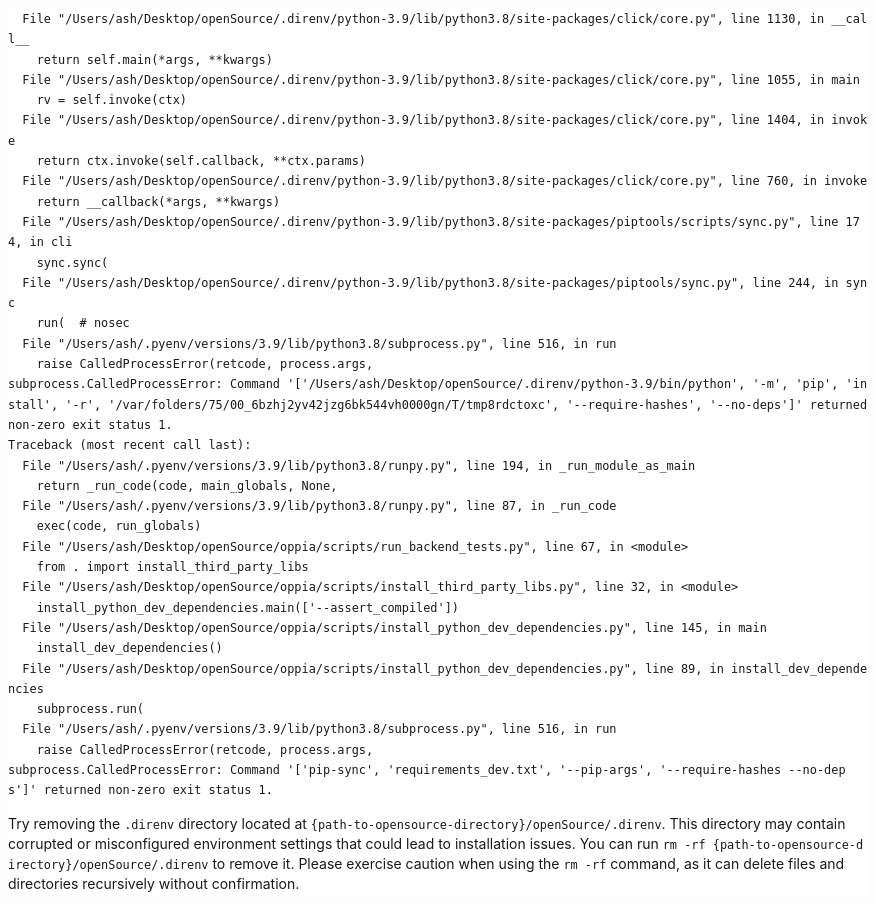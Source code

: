 ```
  File "/Users/ash/Desktop/openSource/.direnv/python-3.9/lib/python3.8/site-packages/click/core.py", line 1130, in __call__
    return self.main(*args, **kwargs)
  File "/Users/ash/Desktop/openSource/.direnv/python-3.9/lib/python3.8/site-packages/click/core.py", line 1055, in main
    rv = self.invoke(ctx)
  File "/Users/ash/Desktop/openSource/.direnv/python-3.9/lib/python3.8/site-packages/click/core.py", line 1404, in invoke
    return ctx.invoke(self.callback, **ctx.params)
  File "/Users/ash/Desktop/openSource/.direnv/python-3.9/lib/python3.8/site-packages/click/core.py", line 760, in invoke
    return __callback(*args, **kwargs)
  File "/Users/ash/Desktop/openSource/.direnv/python-3.9/lib/python3.8/site-packages/piptools/scripts/sync.py", line 174, in cli
    sync.sync(
  File "/Users/ash/Desktop/openSource/.direnv/python-3.9/lib/python3.8/site-packages/piptools/sync.py", line 244, in sync
    run(  # nosec
  File "/Users/ash/.pyenv/versions/3.9/lib/python3.8/subprocess.py", line 516, in run
    raise CalledProcessError(retcode, process.args,
subprocess.CalledProcessError: Command '['/Users/ash/Desktop/openSource/.direnv/python-3.9/bin/python', '-m', 'pip', 'install', '-r', '/var/folders/75/00_6bzhj2yv42jzg6bk544vh0000gn/T/tmp8rdctoxc', '--require-hashes', '--no-deps']' returned non-zero exit status 1.
Traceback (most recent call last):
  File "/Users/ash/.pyenv/versions/3.9/lib/python3.8/runpy.py", line 194, in _run_module_as_main
    return _run_code(code, main_globals, None,
  File "/Users/ash/.pyenv/versions/3.9/lib/python3.8/runpy.py", line 87, in _run_code
    exec(code, run_globals)
  File "/Users/ash/Desktop/openSource/oppia/scripts/run_backend_tests.py", line 67, in <module>
    from . import install_third_party_libs
  File "/Users/ash/Desktop/openSource/oppia/scripts/install_third_party_libs.py", line 32, in <module>
    install_python_dev_dependencies.main(['--assert_compiled'])
  File "/Users/ash/Desktop/openSource/oppia/scripts/install_python_dev_dependencies.py", line 145, in main
    install_dev_dependencies()
  File "/Users/ash/Desktop/openSource/oppia/scripts/install_python_dev_dependencies.py", line 89, in install_dev_dependencies
    subprocess.run(
  File "/Users/ash/.pyenv/versions/3.9/lib/python3.8/subprocess.py", line 516, in run
    raise CalledProcessError(retcode, process.args,
subprocess.CalledProcessError: Command '['pip-sync', 'requirements_dev.txt', '--pip-args', '--require-hashes --no-deps']' returned non-zero exit status 1.
```

 Try removing the `.direnv` directory located at `{path-to-opensource-directory}/openSource/.direnv`. This directory may contain corrupted or misconfigured environment settings that could lead to installation issues. You can run `rm -rf {path-to-opensource-directory}/openSource/.direnv` to remove it. Please exercise caution when using the `rm -rf` command, as it can delete files and directories recursively without confirmation.
